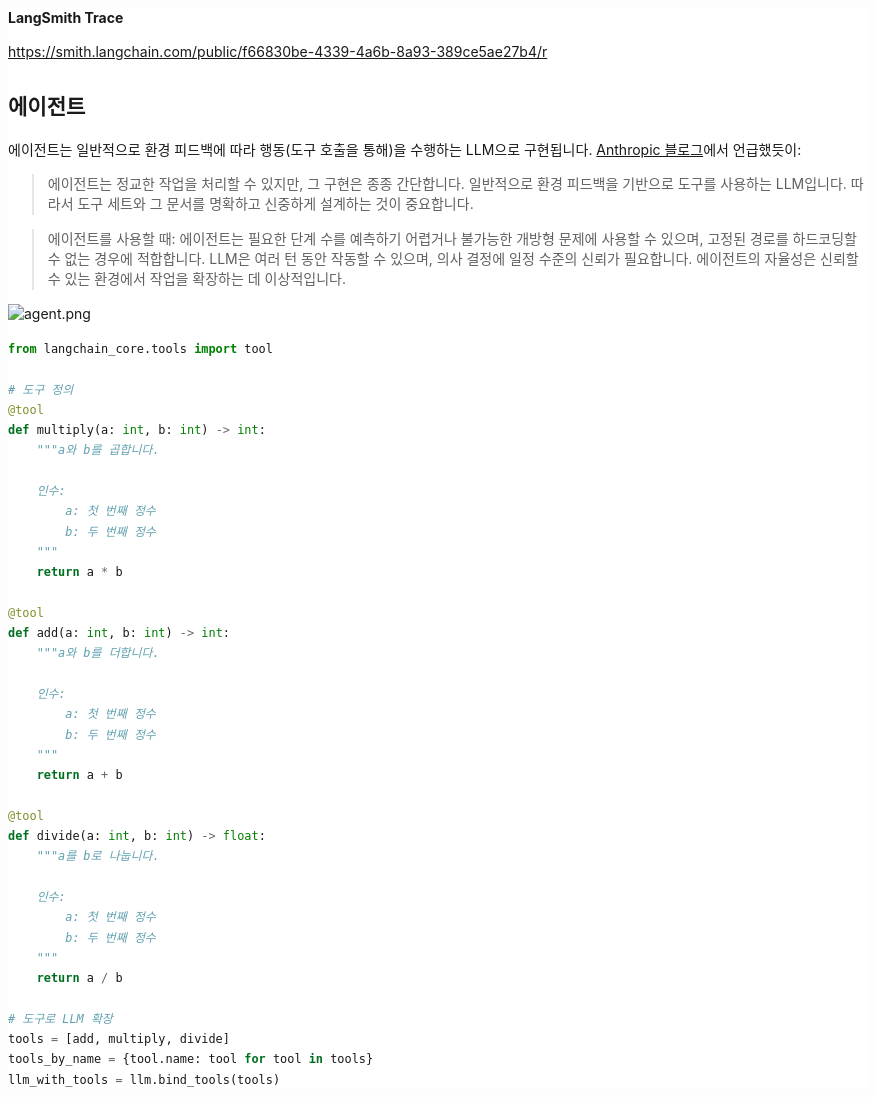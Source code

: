 **LangSmith Trace**

https://smith.langchain.com/public/f66830be-4339-4a6b-8a93-389ce5ae27b4/r

## 에이전트

에이전트는 일반적으로 환경 피드백에 따라 행동(도구 호출을 통해)을 수행하는 LLM으로 구현됩니다. [Anthropic 블로그](https://www.anthropic.com/research/building-effective-agents)에서 언급했듯이:

> 에이전트는 정교한 작업을 처리할 수 있지만, 그 구현은 종종 간단합니다. 일반적으로 환경 피드백을 기반으로 도구를 사용하는 LLM입니다. 따라서 도구 세트와 그 문서를 명확하고 신중하게 설계하는 것이 중요합니다.

> 에이전트를 사용할 때: 에이전트는 필요한 단계 수를 예측하기 어렵거나 불가능한 개방형 문제에 사용할 수 있으며, 고정된 경로를 하드코딩할 수 없는 경우에 적합합니다. LLM은 여러 턴 동안 작동할 수 있으며, 의사 결정에 일정 수준의 신뢰가 필요합니다. 에이전트의 자율성은 신뢰할 수 있는 환경에서 작업을 확장하는 데 이상적입니다.

![agent.png](./img/agent.png)

```python
from langchain_core.tools import tool

# 도구 정의
@tool
def multiply(a: int, b: int) -> int:
    """a와 b를 곱합니다.

    인수:
        a: 첫 번째 정수
        b: 두 번째 정수
    """
    return a * b

@tool
def add(a: int, b: int) -> int:
    """a와 b를 더합니다.

    인수:
        a: 첫 번째 정수
        b: 두 번째 정수
    """
    return a + b

@tool
def divide(a: int, b: int) -> float:
    """a를 b로 나눕니다.

    인수:
        a: 첫 번째 정수
        b: 두 번째 정수
    """
    return a / b

# 도구로 LLM 확장
tools = [add, multiply, divide]
tools_by_name = {tool.name: tool for tool in tools}
llm_with_tools = llm.bind_tools(tools)
```
